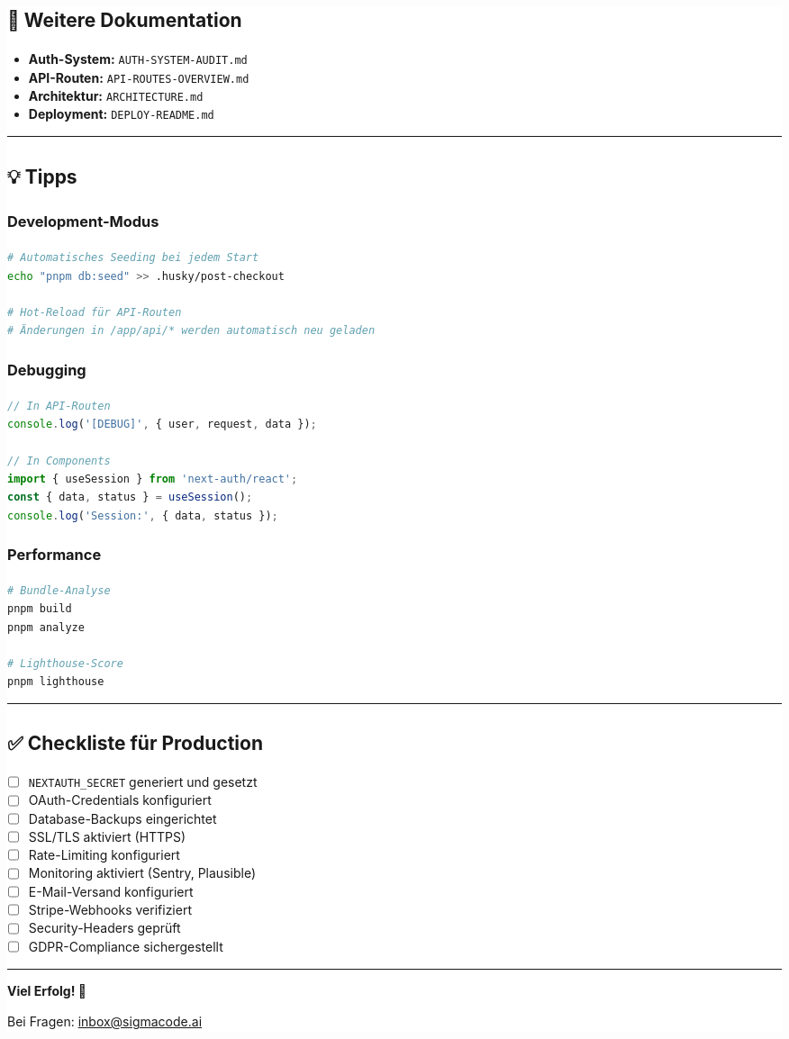 ## 📖 **Weitere Dokumentation**

- **Auth-System:** `AUTH-SYSTEM-AUDIT.md`
- **API-Routen:** `API-ROUTES-OVERVIEW.md`
- **Architektur:** `ARCHITECTURE.md`
- **Deployment:** `DEPLOY-README.md`

---

## 💡 **Tipps**

### **Development-Modus**

```bash
# Automatisches Seeding bei jedem Start
echo "pnpm db:seed" >> .husky/post-checkout

# Hot-Reload für API-Routen
# Änderungen in /app/api/* werden automatisch neu geladen
```

### **Debugging**

```typescript
// In API-Routen
console.log('[DEBUG]', { user, request, data });

// In Components
import { useSession } from 'next-auth/react';
const { data, status } = useSession();
console.log('Session:', { data, status });
```

### **Performance**

```bash
# Bundle-Analyse
pnpm build
pnpm analyze

# Lighthouse-Score
pnpm lighthouse
```

---

## ✅ **Checkliste für Production**

- [ ] `NEXTAUTH_SECRET` generiert und gesetzt
- [ ] OAuth-Credentials konfiguriert
- [ ] Database-Backups eingerichtet
- [ ] SSL/TLS aktiviert (HTTPS)
- [ ] Rate-Limiting konfiguriert
- [ ] Monitoring aktiviert (Sentry, Plausible)
- [ ] E-Mail-Versand konfiguriert
- [ ] Stripe-Webhooks verifiziert
- [ ] Security-Headers geprüft
- [ ] GDPR-Compliance sichergestellt

---

**Viel Erfolg! 🚀**

Bei Fragen: inbox@sigmacode.ai
